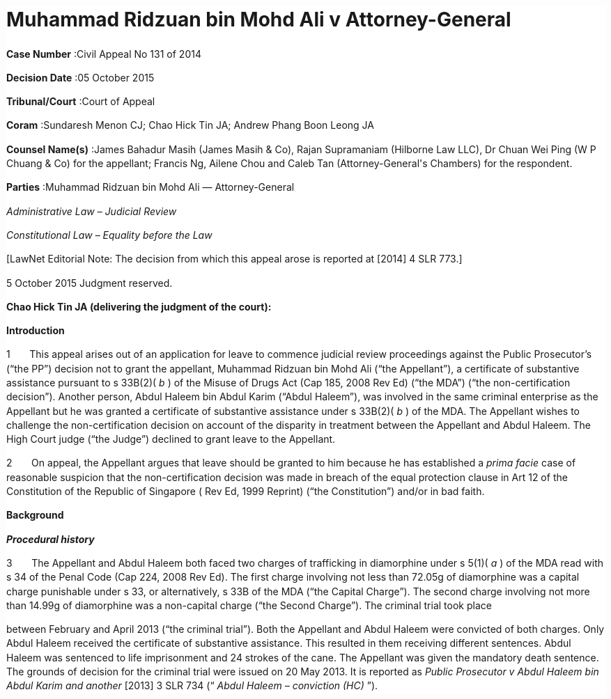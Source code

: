 # Muhammad Ridzuan bin Mohd Ali v Attorney-General 



**Case Number** :Civil Appeal No 131 of 2014 

**Decision Date** :05 October 2015 

**Tribunal/Court** :Court of Appeal 

**Coram** :Sundaresh Menon CJ; Chao Hick Tin JA; Andrew Phang Boon Leong JA 

**Counsel Name(s)** :James Bahadur Masih (James Masih & Co), Rajan Supramaniam (Hilborne Law LLC), Dr Chuan Wei Ping (W P Chuang & Co) for the appellant; Francis Ng, Ailene Chou and Caleb Tan (Attorney-General's Chambers) for the respondent. 

**Parties** :Muhammad Ridzuan bin Mohd Ali — Attorney-General 

_Administrative Law_ – _Judicial Review_ 

_Constitutional Law_ – _Equality before the Law_ 

[LawNet Editorial Note: The decision from which this appeal arose is reported at <span class="citation">[2014] 4 SLR 773</span>.] 

5 October 2015 Judgment reserved. 

**Chao Hick Tin JA (delivering the judgment of the court):** 

**Introduction** 

1       This appeal arises out of an application for leave to commence judicial review proceedings against the Public Prosecutor’s (“the PP”) decision not to grant the appellant, Muhammad Ridzuan bin Mohd Ali (“the Appellant”), a certificate of substantive assistance pursuant to s 33B(2)( _b_ ) of the Misuse of Drugs Act (Cap 185, 2008 Rev Ed) (“the MDA”) (“the non-certification decision”). Another person, Abdul Haleem bin Abdul Karim (“Abdul Haleem”), was involved in the same criminal enterprise as the Appellant but he was granted a certificate of substantive assistance under s 33B(2)( _b_ ) of the MDA. The Appellant wishes to challenge the non-certification decision on account of the disparity in treatment between the Appellant and Abdul Haleem. The High Court judge (“the Judge”) declined to grant leave to the Appellant. 

2       On appeal, the Appellant argues that leave should be granted to him because he has established a _prima facie_ case of reasonable suspicion that the non-certification decision was made in breach of the equal protection clause in Art 12 of the Constitution of the Republic of Singapore ( Rev Ed, 1999 Reprint) (“the Constitution”) and/or in bad faith. 

**Background** 

**_Procedural history_** 

3       The Appellant and Abdul Haleem both faced two charges of trafficking in diamorphine under s 5(1)( _a_ ) of the MDA read with s 34 of the Penal Code (Cap 224, 2008 Rev Ed). The first charge involving not less than 72.05g of diamorphine was a capital charge punishable under s 33, or alternatively, s 33B of the MDA (“the Capital Charge”). The second charge involving not more than 14.99g of diamorphine was a non-capital charge (“the Second Charge”). The criminal trial took place 


between February and April 2013 (“the criminal trial”). Both the Appellant and Abdul Haleem were convicted of both charges. Only Abdul Haleem received the certificate of substantive assistance. This resulted in them receiving different sentences. Abdul Haleem was sentenced to life imprisonment and 24 strokes of the cane. The Appellant was given the mandatory death sentence. The grounds of decision for the criminal trial were issued on 20 May 2013. It is reported as _Public Prosecutor v Abdul Haleem bin Abdul Karim and another_ <span class="citation">[2013] 3 SLR 734</span> (“ _Abdul Haleem – conviction (HC)_ ”). 
